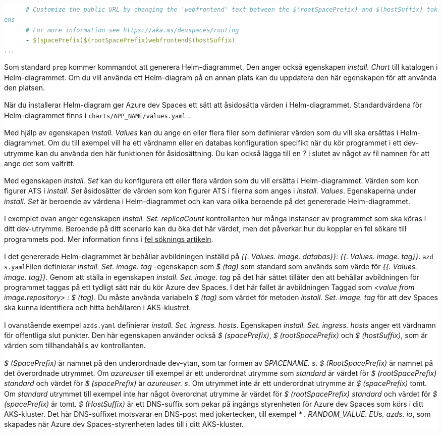 ```yaml
      # Customize the public URL by changing the 'webfrontend' text between the $(rootSpacePrefix) and $(hostSuffix) tokens
      # For more information see https://aka.ms/devspaces/routing
      - $(spacePrefix)$(rootSpacePrefix)webfrontend$(hostSuffix)
...
```

Som standard `prep` kommer kommandot att generera Helm-diagrammet. Den anger också egenskapen *install. Chart* till katalogen i Helm-diagrammet. Om du vill använda ett Helm-diagram på en annan plats kan du uppdatera den här egenskapen för att använda den platsen.

När du installerar Helm-diagram ger Azure dev Spaces ett sätt att åsidosätta värden i Helm-diagrammet. Standardvärdena för Helm-diagrammet finns i `charts/APP_NAME/values.yaml` .

Med hjälp av egenskapen *install. Values* kan du ange en eller flera filer som definierar värden som du vill ska ersättas i Helm-diagrammet. Om du till exempel vill ha ett värdnamn eller en databas konfiguration specifikt när du kör programmet i ett dev-utrymme kan du använda den här funktionen för åsidosättning. Du kan också lägga till en *?* i slutet av något av fil namnen för att ange det som valfritt.

Med egenskapen *install. Set* kan du konfigurera ett eller flera värden som du vill ersätta i Helm-diagrammet. Värden som kon figurer ATS i *install. Set* åsidosätter de värden som kon figurer ATS i filerna som anges i *install. Values*. Egenskaperna under *install. Set* är beroende av värdena i Helm-diagrammet och kan vara olika beroende på det genererade Helm-diagrammet.

I exemplet ovan anger egenskapen *install. Set. replicaCount* kontrollanten hur många instanser av programmet som ska köras i ditt dev-utrymme. Beroende på ditt scenario kan du öka det här värdet, men det påverkar hur du kopplar en fel sökare till programmets pod. Mer information finns i [fel söknings artikeln][troubleshooting].

I det genererade Helm-diagrammet är behållar avbildningen inställd på *{{. Values. image. databas}}: {{. Values. image. tag}}*. `azds.yaml`Filen definierar *install. Set. image. tag* -egenskapen som *$ (tag)* som standard som används som värde för *{{. Values. image. tag}}*. Genom att ställa in egenskapen *install. Set. image. tag* på det här sättet tillåter den att behållar avbildningen för programmet taggas på ett tydligt sätt när du kör Azure dev Spaces. I det här fallet är avbildningen Taggad som *\<value from image.repository> : $ (tag)*. Du måste använda variabeln *$ (tag)* som värdet för metoden   *install. Set. image. tag* för att dev Spaces ska kunna identifiera och hitta behållaren i AKS-klustret.

I ovanstående exempel `azds.yaml` definierar *install. Set. ingress. hosts*. Egenskapen *install. Set. ingress. hosts* anger ett värdnamn för offentliga slut punkter. Den här egenskapen använder också *$ (spacePrefix)*, *$ (rootSpacePrefix)* och *$ (hostSuffix)*, som är värden som tillhandahålls av kontrollanten.

*$ (SpacePrefix)* är namnet på den underordnade dev-ytan, som tar formen av *SPACENAME. s*. *$ (RootSpacePrefix)* är namnet på det överordnade utrymmet. Om *azureuser* till exempel är ett underordnat utrymme som *standard* är värdet för *$ (rootSpacePrefix)* *standard* och värdet för *$ (spacePrefix)* är *azureuser. s*. Om utrymmet inte är ett underordnat utrymme är *$ (spacePrefix)* tomt. Om *standard* utrymmet till exempel inte har något överordnat utrymme är värdet för *$ (rootSpacePrefix)* *standard* och värdet för *$ (spacePrefix)* är tomt. *$ (HostSuffix)* är ett DNS-suffix som pekar på ingångs styrenheten för Azure dev Spaces som körs i ditt AKS-kluster. Det här DNS-suffixet motsvarar en DNS-post med jokertecken, till exempel *\* . RANDOM_VALUE. EUs. azds. io*, som skapades när Azure dev Spaces-styrenheten lades till i ditt AKS-kluster.


[azds-yaml-section]: #how-running-your-code-is-configured
[helm-upgrade]: https://helm.sh/docs/intro/using_helm/#helm-upgrade-and-helm-rollback-upgrading-a-release-and-recovering-on-failure
[how-it-works-bridge-to-kubernetes]: /visualstudio/containers/overview-bridge-to-kubernetes
[how-it-works-prep]: how-dev-spaces-works-prep.md
[how-it-works-remote-debugging]: how-dev-spaces-works-remote-debugging.md
[how-it-works-routing]: how-dev-spaces-works-routing.md
[sync-section]: #file-synchronization
[troubleshooting]: troubleshooting.md